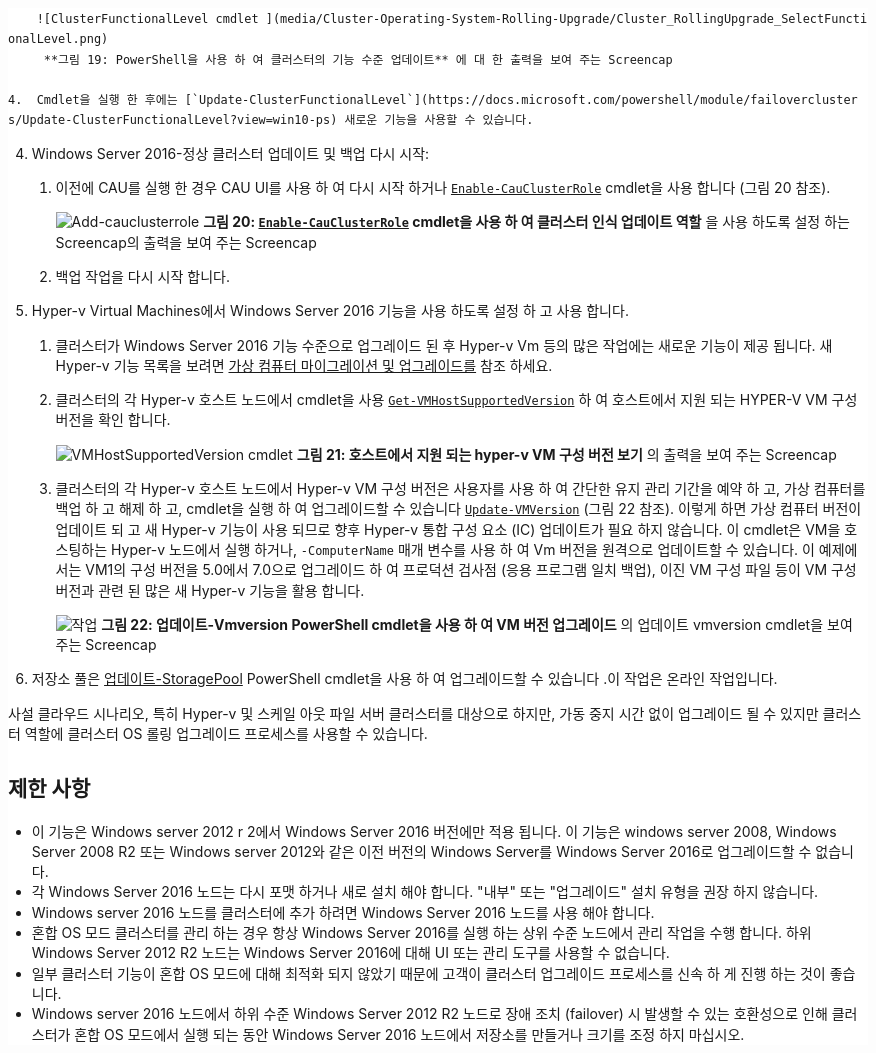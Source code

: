         ![ClusterFunctionalLevel cmdlet ](media/Cluster-Operating-System-Rolling-Upgrade/Cluster_RollingUpgrade_SelectFunctionalLevel.png)
         **그림 19: PowerShell을 사용 하 여 클러스터의 기능 수준 업데이트** 에 대 한 출력을 보여 주는 Screencap

    4.  Cmdlet을 실행 한 후에는 [`Update-ClusterFunctionalLevel`](https://docs.microsoft.com/powershell/module/failoverclusters/Update-ClusterFunctionalLevel?view=win10-ps) 새로운 기능을 사용할 수 있습니다.

4. Windows Server 2016-정상 클러스터 업데이트 및 백업 다시 시작:

    1. 이전에 CAU를 실행 한 경우 CAU UI를 사용 하 여 다시 시작 하거나 [`Enable-CauClusterRole`](https://docs.microsoft.com/powershell/module/clusterawareupdating/Enable-CauClusterRole?view=win10-ps) cmdlet을 사용 합니다 (그림 20 참조).

        ![Add-cauclusterrole ](media/Cluster-Operating-System-Rolling-Upgrade/Cluster_RollingUpgrade_EnableCAUClusterRole.png) **그림 20: [`Enable-CauClusterRole`](https://docs.microsoft.com/powershell/module/clusterawareupdating/Enable-CauClusterRole?view=win10-ps) cmdlet을 사용 하 여 클러스터 인식 업데이트 역할** 을 사용 하도록 설정 하는 Screencap의 출력을 보여 주는 Screencap

    2. 백업 작업을 다시 시작 합니다.

5. Hyper-v Virtual Machines에서 Windows Server 2016 기능을 사용 하도록 설정 하 고 사용 합니다.

    1. 클러스터가 Windows Server 2016 기능 수준으로 업그레이드 된 후 Hyper-v Vm 등의 많은 작업에는 새로운 기능이 제공 됩니다. 새 Hyper-v 기능 목록을 보려면 [가상 컴퓨터 마이그레이션 및 업그레이드를](https://msdn.microsoft.com/virtualization/hyperv_on_windows/user_guide/migrating_vms) 참조 하세요.

    2. 클러스터의 각 Hyper-v 호스트 노드에서 cmdlet을 사용 [`Get-VMHostSupportedVersion`](https://docs.microsoft.com/powershell/module/hyper-v/Get-VMHostSupportedVersion?view=win10-ps) 하 여 호스트에서 지원 되는 HYPER-V VM 구성 버전을 확인 합니다.

        ![VMHostSupportedVersion cmdlet ](media/Cluster-Operating-System-Rolling-Upgrade/Clustering_GetVMHostSupportVersion.png) **그림 21: 호스트에서 지원 되는 hyper-v VM 구성 버전 보기** 의 출력을 보여 주는 Screencap

   3. 클러스터의 각 Hyper-v 호스트 노드에서 Hyper-v VM 구성 버전은 사용자를 사용 하 여 간단한 유지 관리 기간을 예약 하 고, 가상 컴퓨터를 백업 하 고 해제 하 고, cmdlet을 실행 하 여 업그레이드할 수 있습니다 [`Update-VMVersion`](https://docs.microsoft.com/powershell/module/hyper-v/Update-VMVersion?view=win10-ps) (그림 22 참조). 이렇게 하면 가상 컴퓨터 버전이 업데이트 되 고 새 Hyper-v 기능이 사용 되므로 향후 Hyper-v 통합 구성 요소 (IC) 업데이트가 필요 하지 않습니다. 이 cmdlet은 VM을 호스팅하는 Hyper-v 노드에서 실행 하거나, `-ComputerName` 매개 변수를 사용 하 여 Vm 버전을 원격으로 업데이트할 수 있습니다. 이 예제에서는 VM1의 구성 버전을 5.0에서 7.0으로 업그레이드 하 여 프로덕션 검사점 (응용 프로그램 일치 백업), 이진 VM 구성 파일 등이 VM 구성 버전과 관련 된 많은 새 Hyper-v 기능을 활용 합니다.

       ![작업 ](media/Cluster-Operating-System-Rolling-Upgrade/Cluster_RollingUpgrade_StopVM.png) **그림 22: 업데이트-Vmversion PowerShell cmdlet을 사용 하 여 VM 버전 업그레이드** 의 업데이트 vmversion cmdlet을 보여 주는 Screencap

6. 저장소 풀은 [업데이트-StoragePool](https://docs.microsoft.com/powershell/module/storage/Update-StoragePool?view=win10-ps) PowerShell cmdlet을 사용 하 여 업그레이드할 수 있습니다 .이 작업은 온라인 작업입니다.

사설 클라우드 시나리오, 특히 Hyper-v 및 스케일 아웃 파일 서버 클러스터를 대상으로 하지만, 가동 중지 시간 없이 업그레이드 될 수 있지만 클러스터 역할에 클러스터 OS 롤링 업그레이드 프로세스를 사용할 수 있습니다.

## <a name="restrictions--limitations"></a>제한 사항
- 이 기능은 Windows server 2012 r 2에서 Windows Server 2016 버전에만 적용 됩니다. 이 기능은 windows server 2008, Windows Server 2008 R2 또는 Windows server 2012와 같은 이전 버전의 Windows Server를 Windows Server 2016로 업그레이드할 수 없습니다.
- 각 Windows Server 2016 노드는 다시 포맷 하거나 새로 설치 해야 합니다. "내부" 또는 "업그레이드" 설치 유형을 권장 하지 않습니다.
- Windows server 2016 노드를 클러스터에 추가 하려면 Windows Server 2016 노드를 사용 해야 합니다.
- 혼합 OS 모드 클러스터를 관리 하는 경우 항상 Windows Server 2016를 실행 하는 상위 수준 노드에서 관리 작업을 수행 합니다. 하위 Windows Server 2012 R2 노드는 Windows Server 2016에 대해 UI 또는 관리 도구를 사용할 수 없습니다.
- 일부 클러스터 기능이 혼합 OS 모드에 대해 최적화 되지 않았기 때문에 고객이 클러스터 업그레이드 프로세스를 신속 하 게 진행 하는 것이 좋습니다.
- Windows server 2016 노드에서 하위 수준 Windows Server 2012 R2 노드로 장애 조치 (failover) 시 발생할 수 있는 호환성으로 인해 클러스터가 혼합 OS 모드에서 실행 되는 동안 Windows Server 2016 노드에서 저장소를 만들거나 크기를 조정 하지 마십시오.

